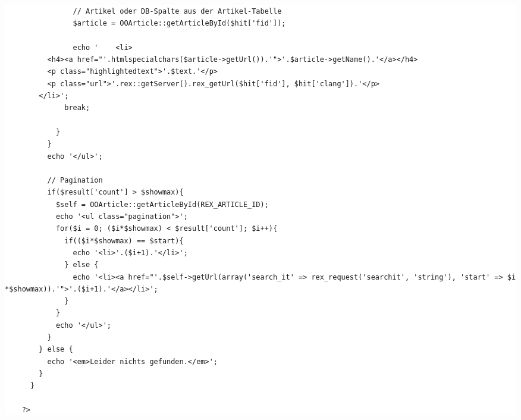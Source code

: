                     // Artikel oder DB-Spalte aus der Artikel-Tabelle
                    $article = OOArticle::getArticleById($hit['fid']);
        
                    echo '    <li>
              <h4><a href="'.htmlspecialchars($article->getUrl()).'">'.$article->getName().'</a></h4>
              <p class="highlightedtext">'.$text.'</p>
              <p class="url">'.rex::getServer().rex_getUrl($hit['fid'], $hit['clang']).'</p>
            </li>';
                  break;
        
                }
              }
              echo '</ul>';
        
              // Pagination
              if($result['count'] > $showmax){
                $self = OOArticle::getArticleById(REX_ARTICLE_ID);
                echo '<ul class="pagination">';
                for($i = 0; ($i*$showmax) < $result['count']; $i++){
                  if(($i*$showmax) == $start){
                    echo '<li>'.($i+1).'</li>';
                  } else {
                    echo '<li><a href="'.$self->getUrl(array('search_it' => rex_request('searchit', 'string'), 'start' => $i*$showmax)).'">'.($i+1).'</a></li>';
                  }
                }
                echo '</ul>';
              }
            } else {
              echo '<em>Leider nichts gefunden.</em>';
            }
          }
        
        ?>
